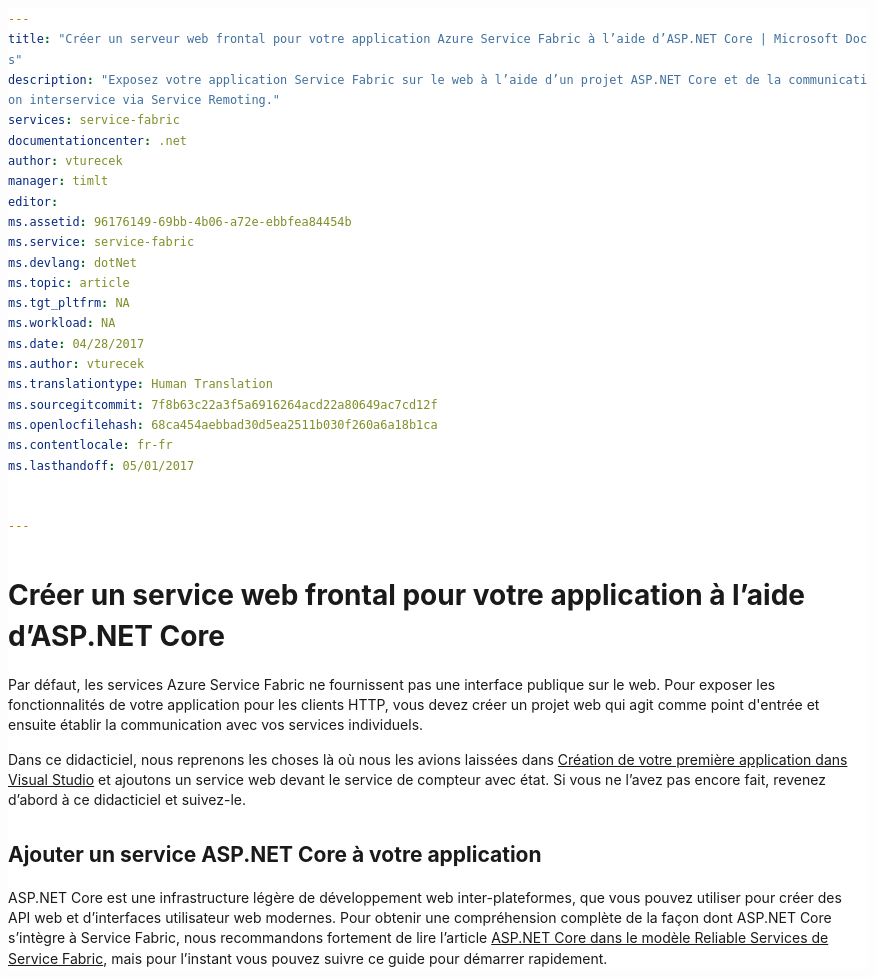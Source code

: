 ```yaml
---
title: "Créer un serveur web frontal pour votre application Azure Service Fabric à l’aide d’ASP.NET Core | Microsoft Docs"
description: "Exposez votre application Service Fabric sur le web à l’aide d’un projet ASP.NET Core et de la communication interservice via Service Remoting."
services: service-fabric
documentationcenter: .net
author: vturecek
manager: timlt
editor: 
ms.assetid: 96176149-69bb-4b06-a72e-ebbfea84454b
ms.service: service-fabric
ms.devlang: dotNet
ms.topic: article
ms.tgt_pltfrm: NA
ms.workload: NA
ms.date: 04/28/2017
ms.author: vturecek
ms.translationtype: Human Translation
ms.sourcegitcommit: 7f8b63c22a3f5a6916264acd22a80649ac7cd12f
ms.openlocfilehash: 68ca454aebbad30d5ea2511b030f260a6a18b1ca
ms.contentlocale: fr-fr
ms.lasthandoff: 05/01/2017


---
```

# <a name="build-a-web-service-front-end-for-your-application-using-aspnet-core"></a>Créer un service web frontal pour votre application à l’aide d’ASP.NET Core
Par défaut, les services Azure Service Fabric ne fournissent pas une interface publique sur le web. Pour exposer les fonctionnalités de votre application pour les clients HTTP, vous devez créer un projet web qui agit comme point d'entrée et ensuite établir la communication avec vos services individuels.

Dans ce didacticiel, nous reprenons les choses là où nous les avions laissées dans [Création de votre première application dans Visual Studio](service-fabric-create-your-first-application-in-visual-studio.md) et ajoutons un service web devant le service de compteur avec état. Si vous ne l’avez pas encore fait, revenez d’abord à ce didacticiel et suivez-le.

## <a name="add-an-aspnet-core-service-to-your-application"></a>Ajouter un service ASP.NET Core à votre application
ASP.NET Core est une infrastructure légère de développement web inter-plateformes, que vous pouvez utiliser pour créer des API web et d’interfaces utilisateur web modernes. Pour obtenir une compréhension complète de la façon dont ASP.NET Core s’intègre à Service Fabric, nous recommandons fortement de lire l’article [ASP.NET Core dans le modèle Reliable Services de Service Fabric](service-fabric-reliable-services-communication-aspnetcore.md), mais pour l’instant vous pouvez suivre ce guide pour démarrer rapidement.
